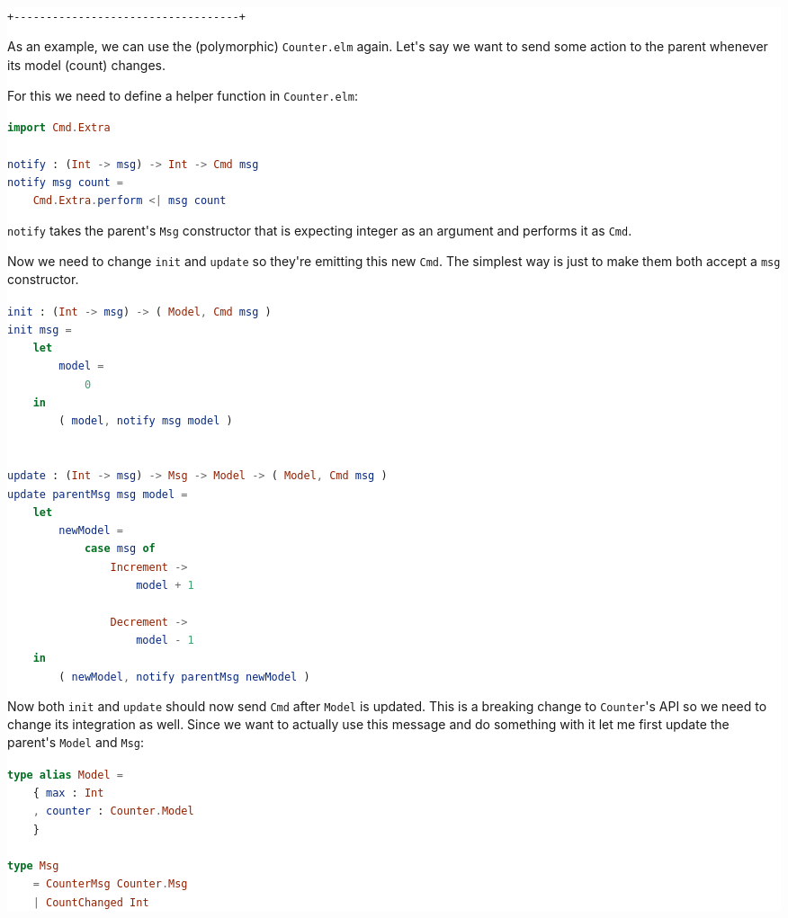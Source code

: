 ```text
+-----------------------------------+

```

As an example, we can use the (polymorphic) `Counter.elm` again. Let's say we want to
send some action to the parent whenever its model (count) changes.

For this we need to define a helper function in `Counter.elm`:

```elm
import Cmd.Extra

notify : (Int -> msg) -> Int -> Cmd msg
notify msg count =
    Cmd.Extra.perform <| msg count
```

`notify` takes the parent's `Msg` constructor that is expecting integer as an argument and performs it as `Cmd`.

Now we need to change `init` and `update` so they're emitting this new `Cmd`.
The simplest way is just to make them both accept a `msg` constructor.

```elm
init : (Int -> msg) -> ( Model, Cmd msg )
init msg =
    let
        model =
            0
    in
        ( model, notify msg model )


update : (Int -> msg) -> Msg -> Model -> ( Model, Cmd msg )
update parentMsg msg model =
    let
        newModel =
            case msg of
                Increment ->
                    model + 1

                Decrement ->
                    model - 1
    in
        ( newModel, notify parentMsg newModel )
```

Now both `init` and `update` should now send `Cmd` after `Model` is updated.
This is a breaking change to `Counter`'s API so we need to change its integration as well.
Since we want to actually use this message and do something with it let me first update
the parent's `Model` and `Msg`:

```elm
type alias Model =
    { max : Int
    , counter : Counter.Model
    }

type Msg
    = CounterMsg Counter.Msg
    | CountChanged Int
```
